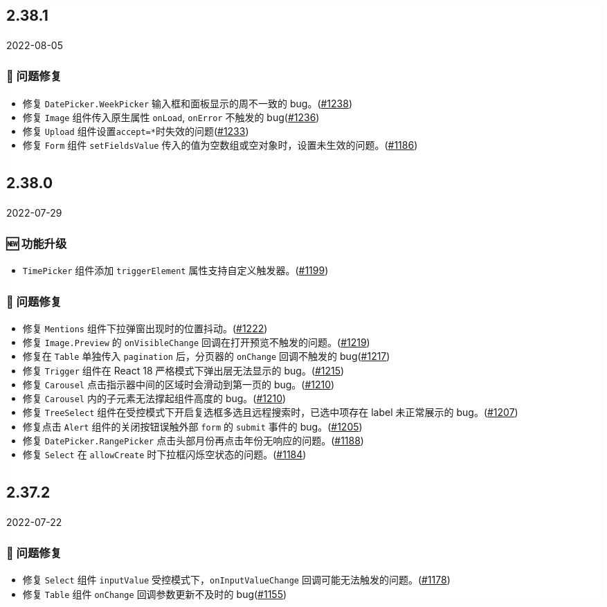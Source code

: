 ## 2.38.1

2022-08-05

### 🐛 问题修复

- 修复 `DatePicker.WeekPicker` 输入框和面板显示的周不一致的 bug。([#1238](https://github.com/arco-design/arco-design/pull/1238))
- 修复 `Image` 组件传入原生属性 `onLoad`, `onError` 不触发的 bug([#1236](https://github.com/arco-design/arco-design/pull/1236))
- 修复 `Upload` 组件设置`accept=*`时失效的问题([#1233](https://github.com/arco-design/arco-design/pull/1233))
- 修复 `Form` 组件 `setFieldsValue` 传入的值为空数组或空对象时，设置未生效的问题。([#1186](https://github.com/arco-design/arco-design/pull/1186))

## 2.38.0

2022-07-29

### 🆕 功能升级

- `TimePicker` 组件添加 `triggerElement` 属性支持自定义触发器。([#1199](https://github.com/arco-design/arco-design/pull/1199))

### 🐛 问题修复

- 修复 `Mentions` 组件下拉弹窗出现时的位置抖动。([#1222](https://github.com/arco-design/arco-design/pull/1222))
- 修复 `Image.Preview` 的 `onVisibleChange` 回调在打开预览不触发的问题。([#1219](https://github.com/arco-design/arco-design/pull/1219))
- 修复在 `Table` 单独传入 `pagination` 后，分页器的 `onChange` 回调不触发的 bug([#1217](https://github.com/arco-design/arco-design/pull/1217))
- 修复 `Trigger` 组件在 React 18 严格模式下弹出层无法显示的 bug。([#1215](https://github.com/arco-design/arco-design/pull/1215))
- 修复 `Carousel` 点击指示器中间的区域时会滑动到第一页的 bug。([#1210](https://github.com/arco-design/arco-design/pull/1210))
- 修复 `Carousel` 内的子元素无法撑起组件高度的 bug。([#1210](https://github.com/arco-design/arco-design/pull/1210))
- 修复 `TreeSelect` 组件在受控模式下开启复选框多选且远程搜索时，已选中项存在 label 未正常展示的 bug。([#1207](https://github.com/arco-design/arco-design/pull/1207))
- 修复点击 `Alert` 组件的关闭按钮误触外部 `form` 的 `submit` 事件的 bug。([#1205](https://github.com/arco-design/arco-design/pull/1205))
- 修复 `DatePicker.RangePicker` 点击头部月份再点击年份无响应的问题。([#1188](https://github.com/arco-design/arco-design/pull/1188))
- 修复 `Select` 在 `allowCreate` 时下拉框闪烁空状态的问题。([#1184](https://github.com/arco-design/arco-design/pull/1184))

## 2.37.2

2022-07-22

### 🐛 问题修复

- 修复 `Select` 组件 `inputValue` 受控模式下，`onInputValueChange` 回调可能无法触发的问题。([#1178](https://github.com/arco-design/arco-design/pull/1178))
- 修复 `Table` 组件 `onChange` 回调参数更新不及时的 bug([#1155](https://github.com/arco-design/arco-design/pull/1155))
